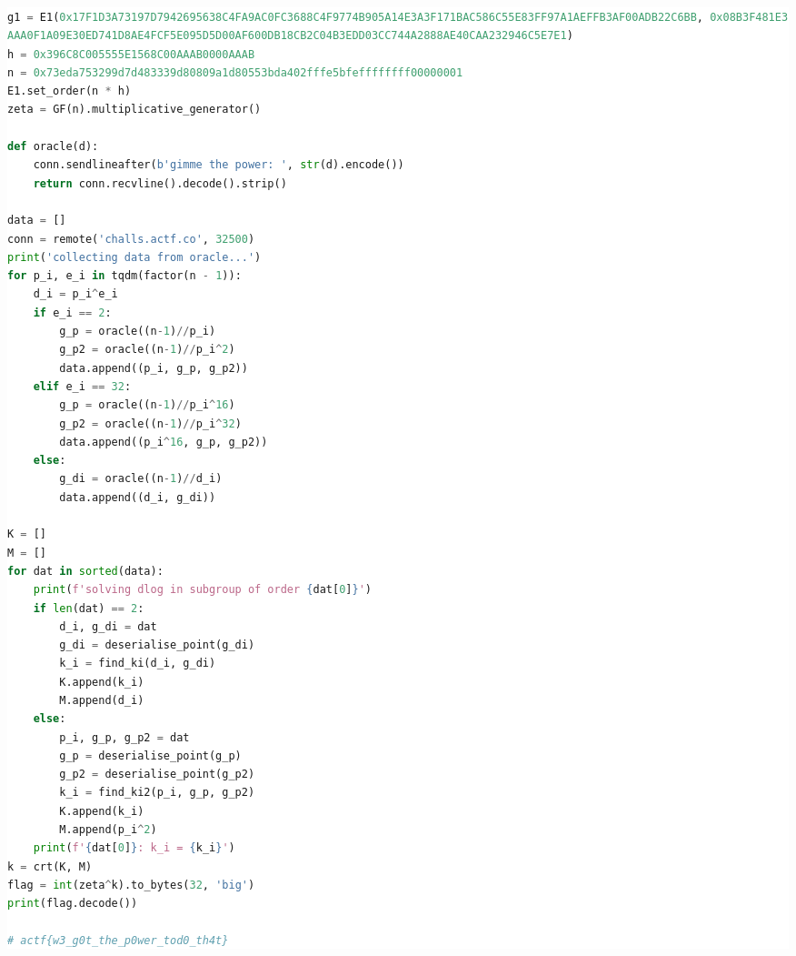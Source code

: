 ```py
g1 = E1(0x17F1D3A73197D7942695638C4FA9AC0FC3688C4F9774B905A14E3A3F171BAC586C55E83FF97A1AEFFB3AF00ADB22C6BB, 0x08B3F481E3AAA0F1A09E30ED741D8AE4FCF5E095D5D00AF600DB18CB2C04B3EDD03CC744A2888AE40CAA232946C5E7E1)
h = 0x396C8C005555E1568C00AAAB0000AAAB
n = 0x73eda753299d7d483339d80809a1d80553bda402fffe5bfeffffffff00000001
E1.set_order(n * h)
zeta = GF(n).multiplicative_generator()

def oracle(d):
    conn.sendlineafter(b'gimme the power: ', str(d).encode())
    return conn.recvline().decode().strip()

data = []
conn = remote('challs.actf.co', 32500)
print('collecting data from oracle...')
for p_i, e_i in tqdm(factor(n - 1)):
    d_i = p_i^e_i
    if e_i == 2:
        g_p = oracle((n-1)//p_i)
        g_p2 = oracle((n-1)//p_i^2)
        data.append((p_i, g_p, g_p2))
    elif e_i == 32:
        g_p = oracle((n-1)//p_i^16)
        g_p2 = oracle((n-1)//p_i^32)
        data.append((p_i^16, g_p, g_p2))
    else:
        g_di = oracle((n-1)//d_i)
        data.append((d_i, g_di))

K = []
M = []
for dat in sorted(data):
    print(f'solving dlog in subgroup of order {dat[0]}')
    if len(dat) == 2:
        d_i, g_di = dat
        g_di = deserialise_point(g_di)
        k_i = find_ki(d_i, g_di)
        K.append(k_i)
        M.append(d_i)
    else:
        p_i, g_p, g_p2 = dat
        g_p = deserialise_point(g_p)
        g_p2 = deserialise_point(g_p2)
        k_i = find_ki2(p_i, g_p, g_p2)
        K.append(k_i)
        M.append(p_i^2)
    print(f'{dat[0]}: k_i = {k_i}')
k = crt(K, M)
flag = int(zeta^k).to_bytes(32, 'big')
print(flag.decode())

# actf{w3_g0t_the_p0wer_tod0_th4t}
```
